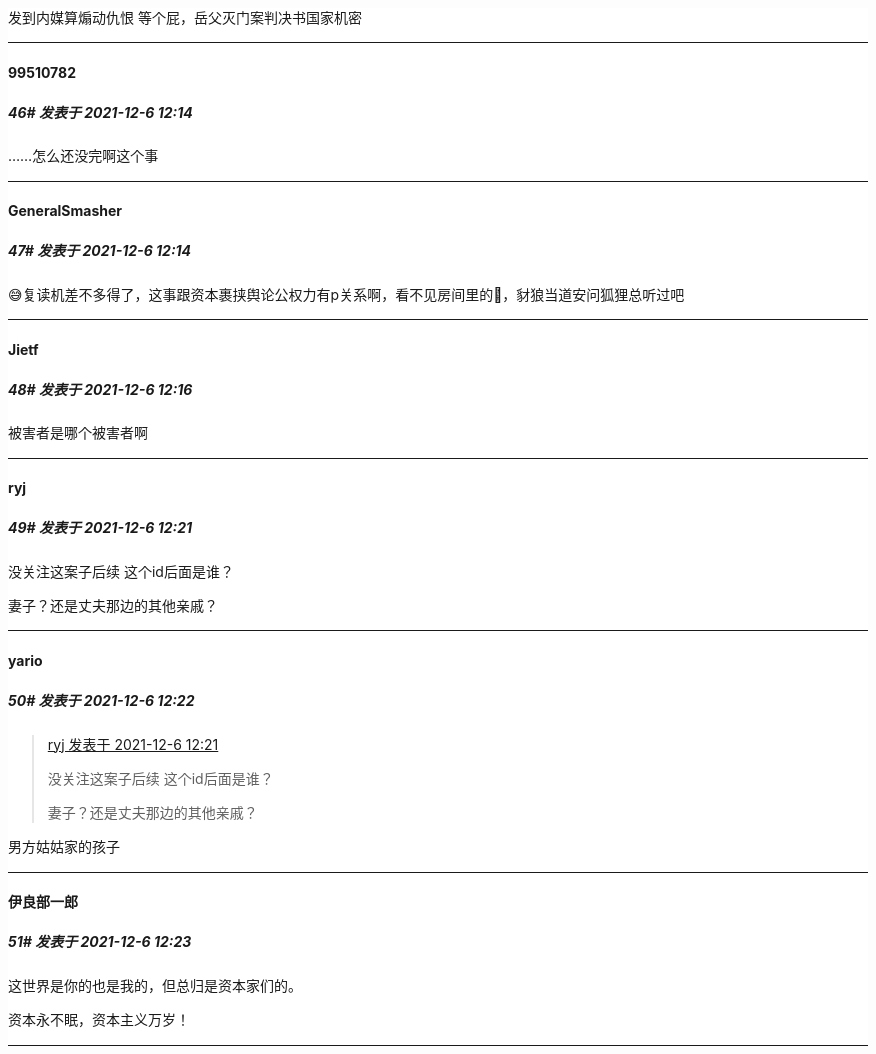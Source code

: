 发到内媒算煽动仇恨</blockquote>
等个屁，岳父灭门案判决书国家机密

*****

####  99510782  
##### 46#       发表于 2021-12-6 12:14

……怎么还没完啊这个事

*****

####  GeneralSmasher  
##### 47#       发表于 2021-12-6 12:14

😅复读机差不多得了，这事跟资本裹挟舆论公权力有p关系啊，看不见房间里的🐘，豺狼当道安问狐狸总听过吧

*****

####  Jietf  
##### 48#       发表于 2021-12-6 12:16

被害者是哪个被害者啊

*****

####  ryj  
##### 49#       发表于 2021-12-6 12:21

没关注这案子后续 这个id后面是谁？

妻子？还是丈夫那边的其他亲戚？

*****

####  yario  
##### 50#       发表于 2021-12-6 12:22

<blockquote><a href="httphttps://bbs.saraba1st.com/2b/forum.php?mod=redirect&amp;goto=findpost&amp;pid=53826791&amp;ptid=2041045" target="_blank">ryj 发表于 2021-12-6 12:21</a>

没关注这案子后续 这个id后面是谁？

妻子？还是丈夫那边的其他亲戚？</blockquote>
男方姑姑家的孩子

*****

####  伊良部一郎  
##### 51#       发表于 2021-12-6 12:23

这世界是你的也是我的，但总归是资本家们的。

资本永不眠，资本主义万岁！

*****

